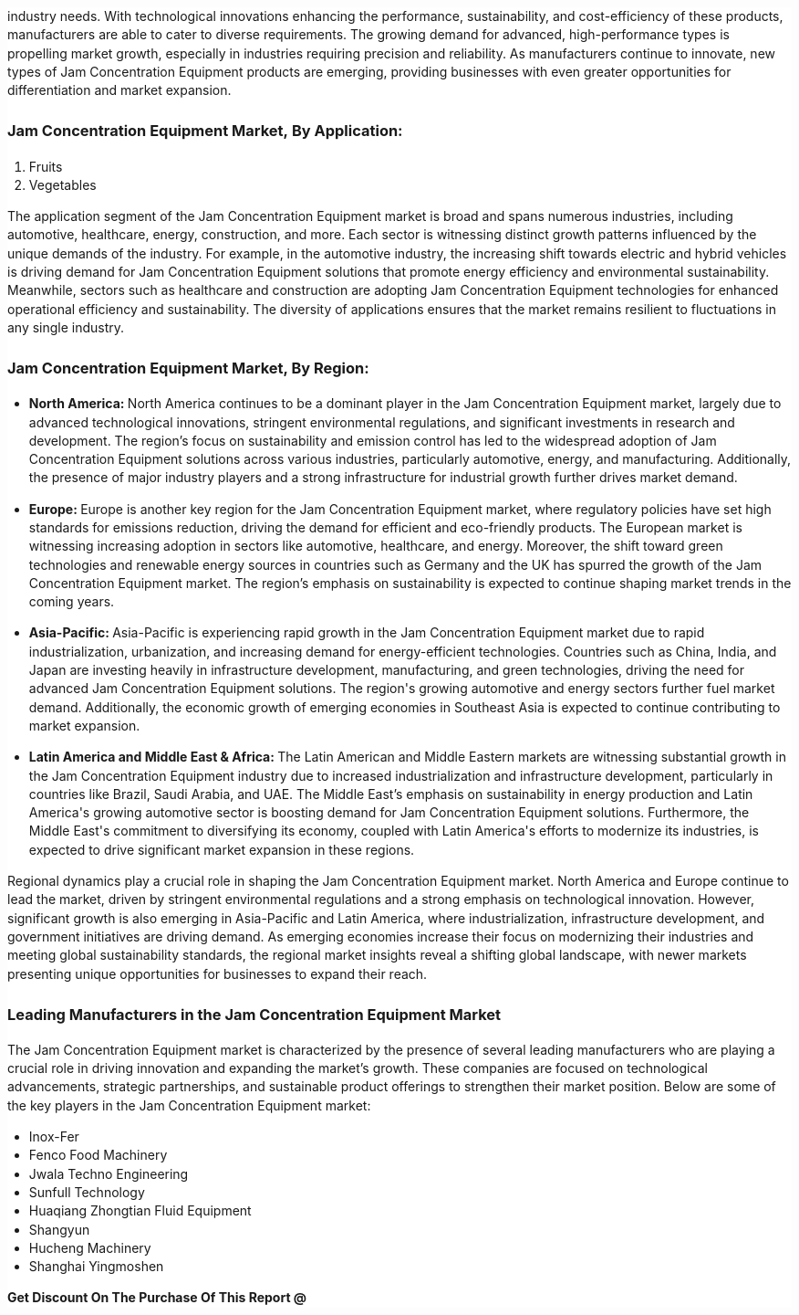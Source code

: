 industry needs. With technological innovations enhancing the performance, sustainability, and cost-efficiency of these products, manufacturers are able to cater to diverse requirements. The growing demand for advanced, high-performance types is propelling market growth, especially in industries requiring precision and reliability. As manufacturers continue to innovate, new types of Jam Concentration Equipment products are emerging, providing businesses with even greater opportunities for differentiation and market expansion.</p><h3>Jam Concentration Equipment Market,&nbsp;By Application:</h3><ol><li>Fruits<li> Vegetables</li></ol><p>The application segment of the Jam Concentration Equipment market is broad and spans numerous industries, including automotive, healthcare, energy, construction, and more. Each sector is witnessing distinct growth patterns influenced by the unique demands of the industry. For example, in the automotive industry, the increasing shift towards electric and hybrid vehicles is driving demand for Jam Concentration Equipment solutions that promote energy efficiency and environmental sustainability. Meanwhile, sectors such as healthcare and construction are adopting Jam Concentration Equipment technologies for enhanced operational efficiency and sustainability. The diversity of applications ensures that the market remains resilient to fluctuations in any single industry.</p><h3>Jam Concentration Equipment Market, By Region:</h3><ul><li><p><strong>North America:&nbsp;</strong>North America continues to be a dominant player in the Jam Concentration Equipment market, largely due to advanced technological innovations, stringent environmental regulations, and significant investments in research and development. The region&rsquo;s focus on sustainability and emission control has led to the widespread adoption of Jam Concentration Equipment solutions across various industries, particularly automotive, energy, and manufacturing. Additionally, the presence of major industry players and a strong infrastructure for industrial growth further drives market demand.</p></li><li><p><strong><strong>Europe:&nbsp;</strong></strong>Europe is another key region for the Jam Concentration Equipment market, where regulatory policies have set high standards for emissions reduction, driving the demand for efficient and eco-friendly products. The European market is witnessing increasing adoption in sectors like automotive, healthcare, and energy. Moreover, the shift toward green technologies and renewable energy sources in countries such as Germany and the UK has spurred the growth of the Jam Concentration Equipment market. The region&rsquo;s emphasis on sustainability is expected to continue shaping market trends in the coming years.</p></li><li><p><strong><strong>Asia-Pacific:&nbsp;</strong></strong>Asia-Pacific is experiencing rapid growth in the Jam Concentration Equipment market due to rapid industrialization, urbanization, and increasing demand for energy-efficient technologies. Countries such as China, India, and Japan are investing heavily in infrastructure development, manufacturing, and green technologies, driving the need for advanced Jam Concentration Equipment solutions. The region's growing automotive and energy sectors further fuel market demand. Additionally, the economic growth of emerging economies in Southeast Asia is expected to continue contributing to market expansion.</p></li><li><p><strong><strong>Latin America and Middle East &amp; Africa:&nbsp;</strong></strong>The Latin American and Middle Eastern markets are witnessing substantial growth in the Jam Concentration Equipment industry due to increased industrialization and infrastructure development, particularly in countries like Brazil, Saudi Arabia, and UAE. The Middle East&rsquo;s emphasis on sustainability in energy production and Latin America's growing automotive sector is boosting demand for Jam Concentration Equipment solutions. Furthermore, the Middle East's commitment to diversifying its economy, coupled with Latin America's efforts to modernize its industries, is expected to drive significant market expansion in these regions.</p></li></ul><p>Regional dynamics play a crucial role in shaping the Jam Concentration Equipment market. North America and Europe continue to lead the market, driven by stringent environmental regulations and a strong emphasis on technological innovation. However, significant growth is also emerging in Asia-Pacific and Latin America, where industrialization, infrastructure development, and government initiatives are driving demand. As emerging economies increase their focus on modernizing their industries and meeting global sustainability standards, the regional market insights reveal a shifting global landscape, with newer markets presenting unique opportunities for businesses to expand their reach.</p><h3><strong>Leading Manufacturers in the Jam Concentration Equipment Market</strong></h3><p>The Jam Concentration Equipment market is characterized by the presence of several leading manufacturers who are playing a crucial role in driving innovation and expanding the market&rsquo;s growth. These companies are focused on technological advancements, strategic partnerships, and sustainable product offerings to strengthen their market position. Below are some of the key players in the Jam Concentration Equipment market:</p></div><div class="article-main__content" data-test-id="publishing-text-block"><ul><li><span class="">Inox-Fer<li>Fenco Food Machinery<li>Jwala Techno Engineering<li>Sunfull Technology<li>Huaqiang Zhongtian Fluid Equipment<li>Shangyun<li>Hucheng Machinery<li>Shanghai Yingmoshen</span></li></ul></div><div class="article-main__content" data-test-id="publishing-text-block"><p><span class="font-[700]"><strong>Get Discount On The Purchase Of This Report @</strong>